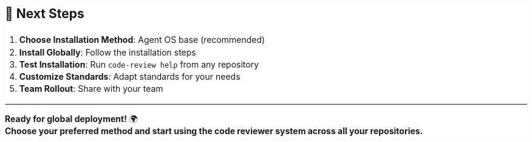 ## 🚀 **Next Steps**

1. **Choose Installation Method**: Agent OS base (recommended)
2. **Install Globally**: Follow the installation steps
3. **Test Installation**: Run `code-review help` from any repository
4. **Customize Standards**: Adapt standards for your needs
5. **Team Rollout**: Share with your team

---

**Ready for global deployment!** 🌍  
**Choose your preferred method and start using the code reviewer system across all your repositories.**






